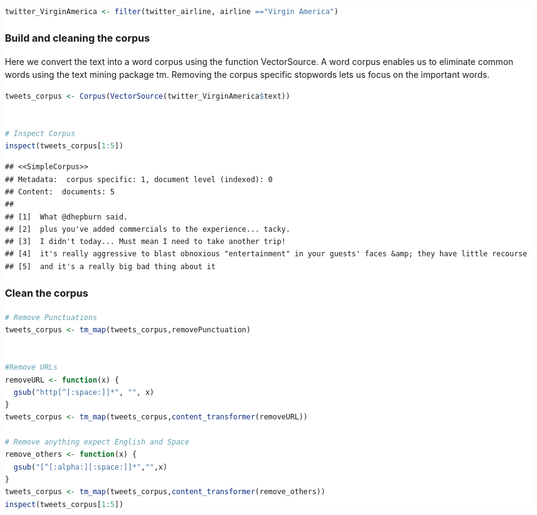 ```r
twitter_VirginAmerica <- filter(twitter_airline, airline =="Virgin America")
```

### Build and cleaning the corpus 
Here we convert the text into a word corpus using the function VectorSource. 
A word corpus enables us to eliminate common words using the text mining 
package tm. Removing the corpus specific stopwords  lets us focus on the
important words. 

```r
tweets_corpus <- Corpus(VectorSource(twitter_VirginAmerica$text))


# Inspect Corpus
inspect(tweets_corpus[1:5])
```

```
## <<SimpleCorpus>>
## Metadata:  corpus specific: 1, document level (indexed): 0
## Content:  documents: 5
## 
## [1]  What @dhepburn said.                                                                                           
## [2]  plus you've added commercials to the experience... tacky.                                                      
## [3]  I didn't today... Must mean I need to take another trip!                                                       
## [4]  it's really aggressive to blast obnoxious "entertainment" in your guests' faces &amp; they have little recourse
## [5]  and it's a really big bad thing about it
```

### Clean the corpus

```r
# Remove Punctuations
tweets_corpus <- tm_map(tweets_corpus,removePunctuation)


#Remove URLs
removeURL <- function(x) {
  gsub("http[^[:space:]]*", "", x)
}
tweets_corpus <- tm_map(tweets_corpus,content_transformer(removeURL))

# Remove anything expect English and Space
remove_others <- function(x) {
  gsub("[^[:alpha:][:space:]]*","",x)
}
tweets_corpus <- tm_map(tweets_corpus,content_transformer(remove_others))
inspect(tweets_corpus[1:5])
```
